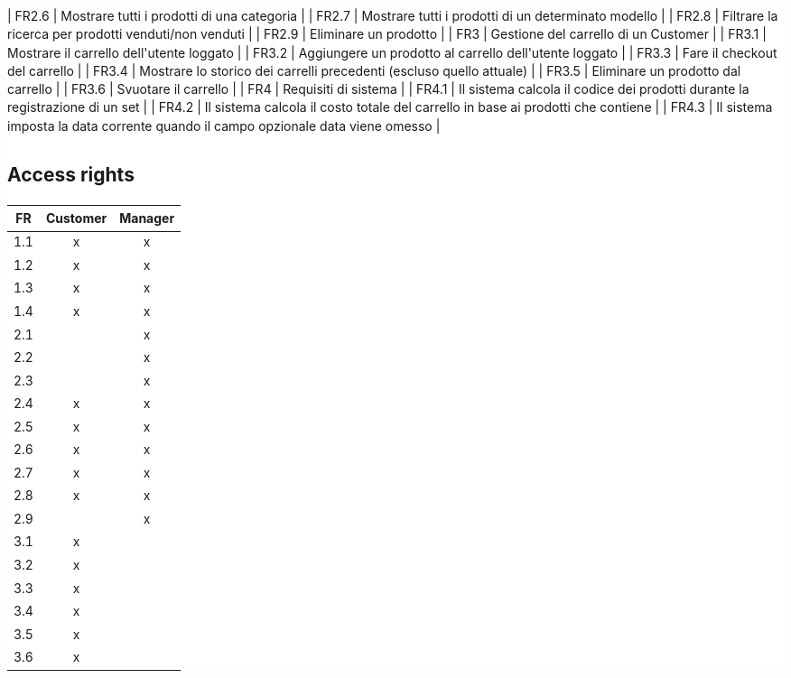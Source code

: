 | FR2.6 | Mostrare tutti i prodotti di una categoria |
| FR2.7 | Mostrare tutti i prodotti di un determinato modello |
| FR2.8 | Filtrare la ricerca per prodotti venduti/non venduti |
| FR2.9 | Eliminare un prodotto |
| FR3 | Gestione del carrello di un Customer |
| FR3.1 | Mostrare il carrello dell'utente loggato |
| FR3.2 | Aggiungere un prodotto al carrello dell'utente loggato |
| FR3.3 | Fare il checkout del carrello |
| FR3.4 | Mostrare lo storico dei carrelli precedenti (escluso quello attuale) |
| FR3.5 | Eliminare un prodotto dal carrello |
| FR3.6 | Svuotare il carrello |
| FR4  | Requisiti di sistema |
| FR4.1 | Il sistema calcola il codice dei prodotti durante la registrazione di un set |
| FR4.2 | Il sistema calcola il costo totale del carrello in base ai prodotti che contiene |
| FR4.3 | Il sistema imposta la data corrente quando il campo opzionale data viene omesso |

## Access rights

|  FR   | Customer | Manager|
| :---: | :---------: |:---------:|
|1.1 | x | x|
| 1.2 | x | x |
| 1.3 | x | x |
| 1.4 | x | x |
| 2.1 | | x |
|2.2 | | x |
| 2.3 | | x|
| 2.4 | x | x |
| 2.5 | x| x |
|2.6 | x | x|
|2.7 | x |x |
|2.8 | x | x |
|2.9| |x|
|3.1| x | |
|3.2| x||
|3.3 | x ||
|3.4| x||
|3.5| x||
|3.6| x||
